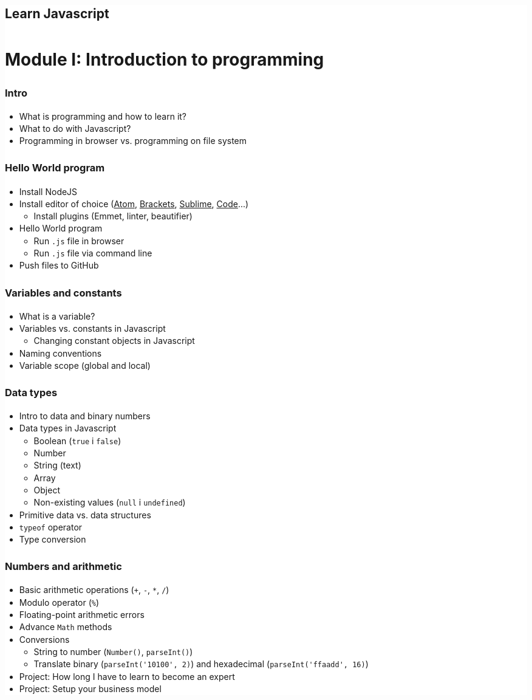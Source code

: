 ## Learn Javascript

# Module I: Introduction to programming

### Intro

- What is programming and how to learn it?
- What to do with Javascript?
- Programming in browser vs. programming on file system

### Hello World program

- Install NodeJS
- Install editor of choice ([Atom](https://atom.io/), [Brackets](//brackets.io/), [Sublime](https://www.sublimetext.com/), [Code](https://code.visualstudio.com/)...)
  - Install plugins (Emmet, linter, beautifier)
- Hello World program
  - Run `.js` file in browser
  - Run `.js` file via command line
- Push files to GitHub

### Variables and constants

- What is a variable?
- Variables vs. constants in Javascript
  - Changing constant objects in Javascript
- Naming conventions
- Variable scope (global and local)

### Data types

- Intro to data and binary numbers
- Data types in Javascript
  - Boolean (`true` i `false`)
  - Number
  - String (text)
  - Array
  - Object
  - Non-existing values (`null` i `undefined`)
- Primitive data vs. data structures
- `typeof` operator
- Type conversion

### Numbers and arithmetic

- Basic arithmetic operations (`+`, `-`, `*`, `/`)
- Modulo operator (`%`)
- Floating-point arithmetic errors
- Advance `Math` methods
- Conversions
  - String to number (`Number()`, `parseInt()`)
  - Translate binary (`parseInt('10100', 2)`) and hexadecimal (`parseInt('ffaadd', 16)`)
- Project: How long I have to learn to become an expert
- Project: Setup your business model
